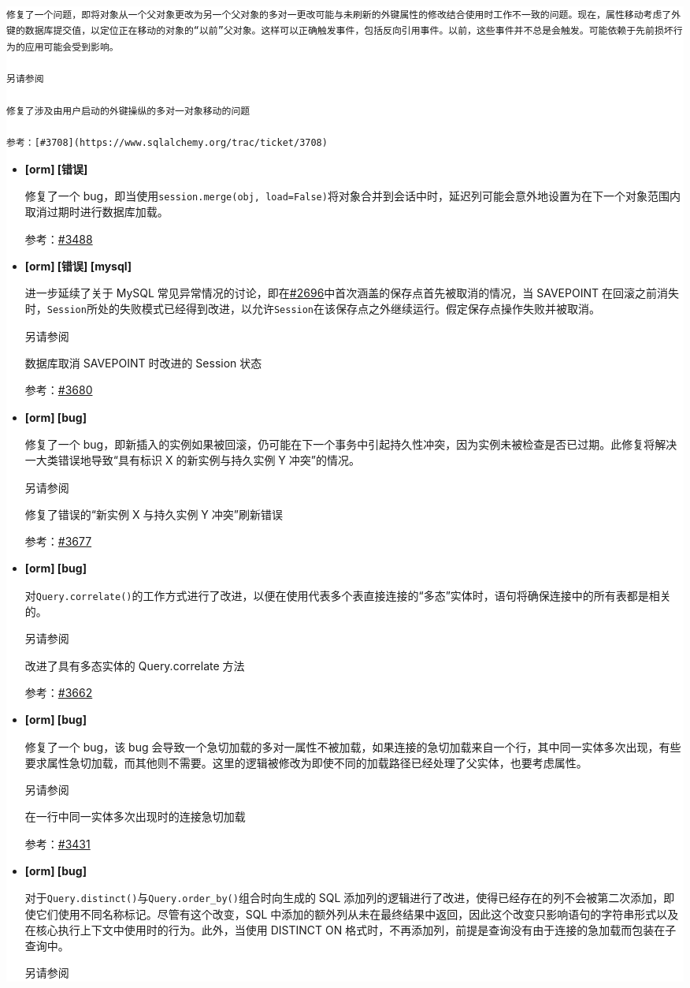     修复了一个问题，即将对象从一个父对象更改为另一个父对象的多对一更改可能与未刷新的外键属性的修改结合使用时工作不一致的问题。现在，属性移动考虑了外键的数据库提交值，以定位正在移动的对象的“以前”父对象。这样可以正确触发事件，包括反向引用事件。以前，这些事件并不总是会触发。可能依赖于先前损坏行为的应用可能会受到影响。

    另请参阅

    修复了涉及由用户启动的外键操纵的多对一对象移动的问题

    参考：[#3708](https://www.sqlalchemy.org/trac/ticket/3708)

+   **[orm] [错误]**

    修复了一个 bug，即当使用`session.merge(obj, load=False)`将对象合并到会话中时，延迟列可能会意外地设置为在下一个对象范围内取消过期时进行数据库加载。

    参考：[#3488](https://www.sqlalchemy.org/trac/ticket/3488)

+   **[orm] [错误] [mysql]**

    进一步延续了关于 MySQL 常见异常情况的讨论，即在[#2696](https://www.sqlalchemy.org/trac/ticket/2696)中首次涵盖的保存点首先被取消的情况，当 SAVEPOINT 在回滚之前消失时，`Session`所处的失败模式已经得到改进，以允许`Session`在该保存点之外继续运行。假定保存点操作失败并被取消。

    另请参阅

    数据库取消 SAVEPOINT 时改进的 Session 状态

    参考：[#3680](https://www.sqlalchemy.org/trac/ticket/3680)

+   **[orm] [bug]**

    修复了一个 bug，即新插入的实例如果被回滚，仍可能在下一个事务中引起持久性冲突，因为实例未被检查是否已过期。此修复将解决一大类错误地导致“具有标识 X 的新实例与持久实例 Y 冲突”的情况。

    另请参阅

    修复了错误的“新实例 X 与持久实例 Y 冲突”刷新错误

    参考：[#3677](https://www.sqlalchemy.org/trac/ticket/3677)

+   **[orm] [bug]**

    对`Query.correlate()`的工作方式进行了改进，以便在使用代表多个表直接连接的“多态”实体时，语句将确保连接中的所有表都是相关的。

    另请参阅

    改进了具有多态实体的 Query.correlate 方法

    参考：[#3662](https://www.sqlalchemy.org/trac/ticket/3662)

+   **[orm] [bug]**

    修复了一个 bug，该 bug 会导致一个急切加载的多对一属性不被加载，如果连接的急切加载来自一个行，其中同一实体多次出现，有些要求属性急切加载，而其他则不需要。这里的逻辑被修改为即使不同的加载路径已经处理了父实体，也要考虑属性。

    另请参阅

    在一行中同一实体多次出现时的连接急切加载

    参考：[#3431](https://www.sqlalchemy.org/trac/ticket/3431)

+   **[orm] [bug]**

    对于`Query.distinct()`与`Query.order_by()`组合时向生成的 SQL 添加列的逻辑进行了改进，使得已经存在的列不会被第二次添加，即使它们使用不同名称标记。尽管有这个改变，SQL 中添加的额外列从未在最终结果中返回，因此这个改变只影响语句的字符串形式以及在核心执行上下文中使用时的行为。此外，当使用 DISTINCT ON 格式时，不再添加列，前提是查询没有由于连接的急加载而包装在子查询中。

    另请参阅
